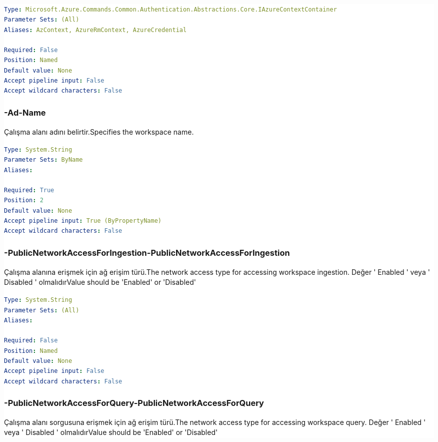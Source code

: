```yaml
Type: Microsoft.Azure.Commands.Common.Authentication.Abstractions.Core.IAzureContextContainer
Parameter Sets: (All)
Aliases: AzContext, AzureRmContext, AzureCredential

Required: False
Position: Named
Default value: None
Accept pipeline input: False
Accept wildcard characters: False
```

### <span data-ttu-id="5e67d-117">-Ad</span><span class="sxs-lookup"><span data-stu-id="5e67d-117">-Name</span></span>
<span data-ttu-id="5e67d-118">Çalışma alanı adını belirtir.</span><span class="sxs-lookup"><span data-stu-id="5e67d-118">Specifies the workspace name.</span></span>

```yaml
Type: System.String
Parameter Sets: ByName
Aliases:

Required: True
Position: 2
Default value: None
Accept pipeline input: True (ByPropertyName)
Accept wildcard characters: False
```

### <span data-ttu-id="5e67d-119">-PublicNetworkAccessForIngestion</span><span class="sxs-lookup"><span data-stu-id="5e67d-119">-PublicNetworkAccessForIngestion</span></span>
<span data-ttu-id="5e67d-120">Çalışma alanına erişmek için ağ erişim türü.</span><span class="sxs-lookup"><span data-stu-id="5e67d-120">The network access type for accessing workspace ingestion.</span></span> <span data-ttu-id="5e67d-121">Değer ' Enabled ' veya ' Disabled ' olmalıdır</span><span class="sxs-lookup"><span data-stu-id="5e67d-121">Value should be 'Enabled' or 'Disabled'</span></span>

```yaml
Type: System.String
Parameter Sets: (All)
Aliases:

Required: False
Position: Named
Default value: None
Accept pipeline input: False
Accept wildcard characters: False
```

### <span data-ttu-id="5e67d-122">-PublicNetworkAccessForQuery</span><span class="sxs-lookup"><span data-stu-id="5e67d-122">-PublicNetworkAccessForQuery</span></span>
<span data-ttu-id="5e67d-123">Çalışma alanı sorgusuna erişmek için ağ erişim türü.</span><span class="sxs-lookup"><span data-stu-id="5e67d-123">The network access type for accessing workspace query.</span></span> <span data-ttu-id="5e67d-124">Değer ' Enabled ' veya ' Disabled ' olmalıdır</span><span class="sxs-lookup"><span data-stu-id="5e67d-124">Value should be 'Enabled' or 'Disabled'</span></span>
